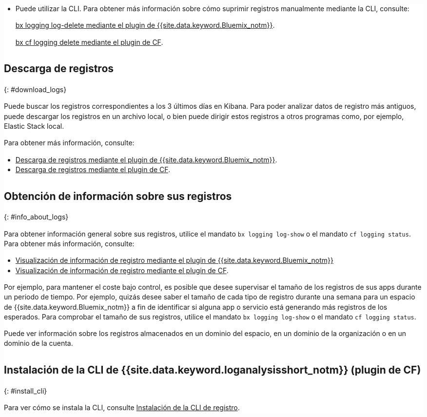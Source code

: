 * Puede utilizar la CLI. Para obtener más información sobre cómo suprimir registros manualmente mediante la CLI, consulte:

    [bx logging log-delete mediante el plugin de {{site.data.keyword.Bluemix_notm}}](/docs/services/CloudLogAnalysis/how-to/manage-logs/deleting_logs_cloud.html#deleting_logs).
    
	[bx cf logging delete mediante el plugin de CF](/docs/services/CloudLogAnalysis/reference/logging_cli.html#delete).


## Descarga de registros
{: #download_logs}

Puede buscar los registros correspondientes a los 3 últimos días en Kibana. Para poder analizar datos de registro más antiguos, puede descargar los registros en un archivo local, o bien puede dirigir estos registros a otros programas como, por ejemplo, Elastic Stack local. 

Para obtener más información, consulte:

* [Descarga de registros mediante el plugin de {{site.data.keyword.Bluemix_notm}}](/docs/services/CloudLogAnalysis/how-to/manage-logs/downloading_logs_cloud.html#downloading_logs).
* [Descarga de registros mediante el plugin de CF](/docs/services/CloudLogAnalysis/how-to/manage-logs/downloading_logs.html#downloading_logs).




## Obtención de información sobre sus registros
{: #info_about_logs}

Para obtener información general sobre sus registros, utilice el mandato `bx logging log-show` o el mandato `cf logging status`. Para obtener más información, consulte:

* [Visualización de información de registro mediante el plugin de {{site.data.keyword.Bluemix_notm}}](/docs/services/CloudLogAnalysis/how-to/manage-logs/viewing_log_information_cloud.html#viewing_log_status)
* [Visualización de información de registro mediante el plugin de CF](/docs/services/CloudLogAnalysis/how-to/manage-logs/viewing_log_information.html#viewing_log_status).

Por ejemplo, para mantener el coste bajo control, es posible que desee supervisar el tamaño de los registros de sus apps durante un periodo de tiempo. Por ejemplo, quizás desee saber el tamaño de cada tipo de registro durante una semana para un espacio de {{site.data.keyword.Bluemix_notm}} a fin de identificar si alguna app o servicio está generando más registros de los esperados. Para comprobar el tamaño de sus registros, utilice el mandato `bx logging log-show` o el mandato `cf logging status`. 

Puede ver información sobre los registros almacenados en un dominio del espacio, en un dominio de la organización o en un dominio de la cuenta.



## Instalación de la CLI de {{site.data.keyword.loganalysisshort_notm}} (plugin de CF)
{: #install_cli}

Para ver cómo se instala la CLI, consulte [Instalación de la CLI de registro](/docs/services/CloudLogAnalysis/how-to/manage-logs/config_log_collection_cli.html#config_log_collection_cli).
